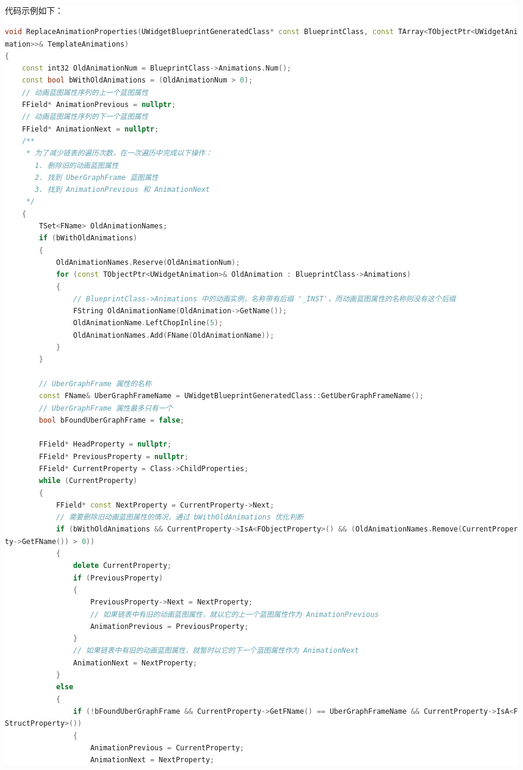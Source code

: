 
代码示例如下：

```cpp
void ReplaceAnimationProperties(UWidgetBlueprintGeneratedClass* const BlueprintClass, const TArray<TObjectPtr<UWidgetAnimation>>& TemplateAnimations)
{
    const int32 OldAnimationNum = BlueprintClass->Animations.Num();
    const bool bWithOldAnimations = (OldAnimationNum > 0);
    // 动画蓝图属性序列的上一个蓝图属性
    FField* AnimationPrevious = nullptr;
    // 动画蓝图属性序列的下一个蓝图属性
    FField* AnimationNext = nullptr;
    /**
     * 为了减少链表的遍历次数，在一次遍历中完成以下操作：
       1. 删除旧的动画蓝图属性
       2. 找到 UberGraphFrame 蓝图属性
       3. 找到 AnimationPrevious 和 AnimationNext
     */
    {
        TSet<FName> OldAnimationNames;
        if (bWithOldAnimations)
        {
            OldAnimationNames.Reserve(OldAnimationNum);
            for (const TObjectPtr<UWidgetAnimation>& OldAnimation : BlueprintClass->Animations)
            {
                // BlueprintClass->Animations 中的动画实例，名称带有后缀 '_INST'，而动画蓝图属性的名称则没有这个后缀
                FString OldAnimationName(OldAnimation->GetName());
                OldAnimationName.LeftChopInline(5);
                OldAnimationNames.Add(FName(OldAnimationName));
            }
        }

        // UberGraphFrame 属性的名称
        const FName& UberGraphFrameName = UWidgetBlueprintGeneratedClass::GetUberGraphFrameName();
        // UberGraphFrame 属性最多只有一个
        bool bFoundUberGraphFrame = false;

        FField* HeadProperty = nullptr;
        FField* PreviousProperty = nullptr;
        FField* CurrentProperty = Class->ChildProperties;
        while (CurrentProperty)
        {
            FField* const NextProperty = CurrentProperty->Next;
            // 需要删除旧动画蓝图属性的情况，通过 bWithOldAnimations 优化判断
            if (bWithOldAnimations && CurrentProperty->IsA<FObjectProperty>() && (OldAnimationNames.Remove(CurrentProperty->GetFName()) > 0))
            {
                delete CurrentProperty;
                if (PreviousProperty)
                {
                    PreviousProperty->Next = NextProperty;
                    // 如果链表中有旧的动画蓝图属性，就以它的上一个蓝图属性作为 AnimationPrevious
                    AnimationPrevious = PreviousProperty;
                }
                // 如果链表中有旧的动画蓝图属性，就暂时以它的下一个蓝图属性作为 AnimationNext
                AnimationNext = NextProperty;
            }
            else
            {
                if (!bFoundUberGraphFrame && CurrentProperty->GetFName() == UberGraphFrameName && CurrentProperty->IsA<FStructProperty>())
                {
                    AnimationPrevious = CurrentProperty;
                    AnimationNext = NextProperty;
```